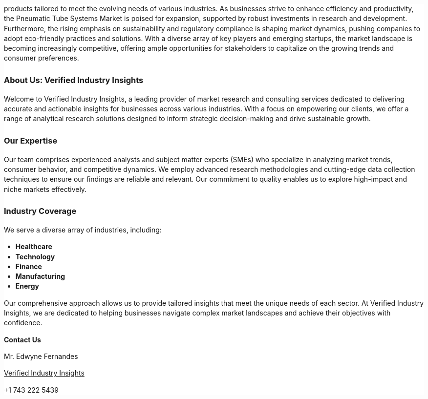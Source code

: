 products tailored to meet the evolving needs of various industries. As businesses strive to enhance efficiency and productivity, the Pneumatic Tube Systems Market is poised for expansion, supported by robust investments in research and development. Furthermore, the rising emphasis on sustainability and regulatory compliance is shaping market dynamics, pushing companies to adopt eco-friendly practices and solutions. With a diverse array of key players and emerging startups, the market landscape is becoming increasingly competitive, offering ample opportunities for stakeholders to capitalize on the growing trends and consumer preferences.</p><h3>About Us: Verified Industry Insights</h3><p>Welcome to Verified Industry Insights, a leading provider of market research and consulting services dedicated to delivering accurate and actionable insights for businesses across various industries. With a focus on empowering our clients, we offer a range of analytical research solutions designed to inform strategic decision-making and drive sustainable growth.</p><h3>Our Expertise</h3><p>Our team comprises experienced analysts and subject matter experts (SMEs) who specialize in analyzing market trends, consumer behavior, and competitive dynamics. We employ advanced research methodologies and cutting-edge data collection techniques to ensure our findings are reliable and relevant. Our commitment to quality enables us to explore high-impact and niche markets effectively.</p><h3>Industry Coverage</h3><p>We serve a diverse array of industries, including:</p><ul><li><strong>Healthcare</strong></li><li><strong>Technology</strong></li><li><strong>Finance</strong></li><li><strong>Manufacturing</strong></li><li><strong>Energy</strong></li></ul><p>Our comprehensive approach allows us to provide tailored insights that meet the unique needs of each sector. At Verified Industry Insights, we are dedicated to helping businesses navigate complex market landscapes and achieve their objectives with confidence.</p><p><strong>Contact Us</strong></p><p>Mr. Edwyne Fernandes</p><p><a href="https://www.verifiedindustryinsights.com/">Verified Industry Insights</a></p><p>+1 743 222 5439</p>
